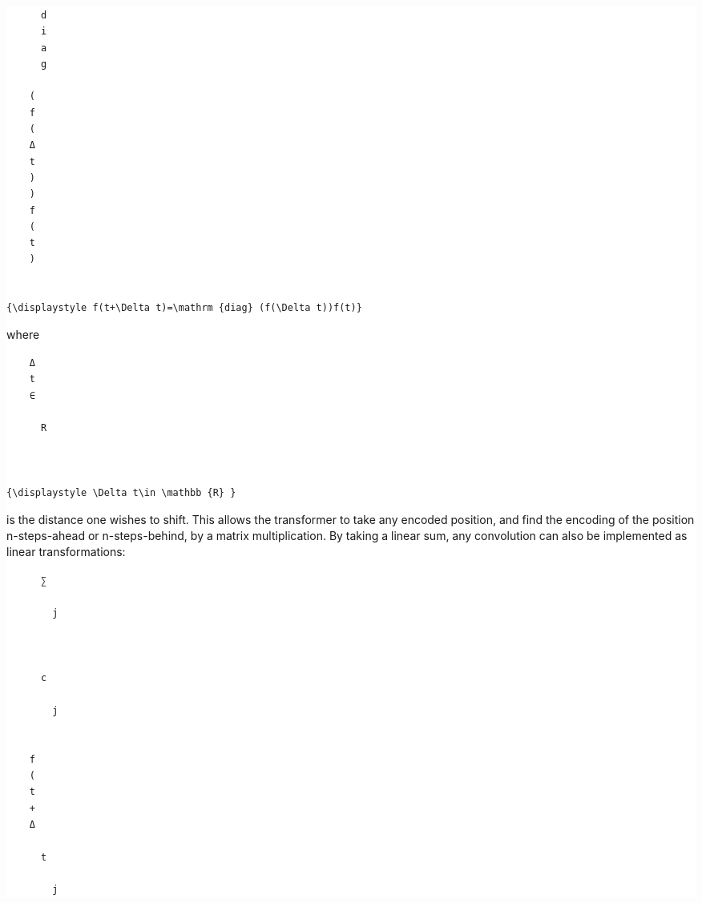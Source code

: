           d
          i
          a
          g
        
        (
        f
        (
        Δ
        t
        )
        )
        f
        (
        t
        )
      
    
    {\displaystyle f(t+\Delta t)=\mathrm {diag} (f(\Delta t))f(t)}
  
where 
  
    
      
        Δ
        t
        ∈
        
          R
        
      
    
    {\displaystyle \Delta t\in \mathbb {R} }
  
 is the distance one wishes to shift. This allows the transformer to take any encoded position, and find the encoding of the position n-steps-ahead or n-steps-behind, by a matrix multiplication.
By taking a linear sum, any convolution can also be implemented as linear transformations:
  
    
      
        
          ∑
          
            j
          
        
        
          c
          
            j
          
        
        f
        (
        t
        +
        Δ
        
          t
          
            j
          
        